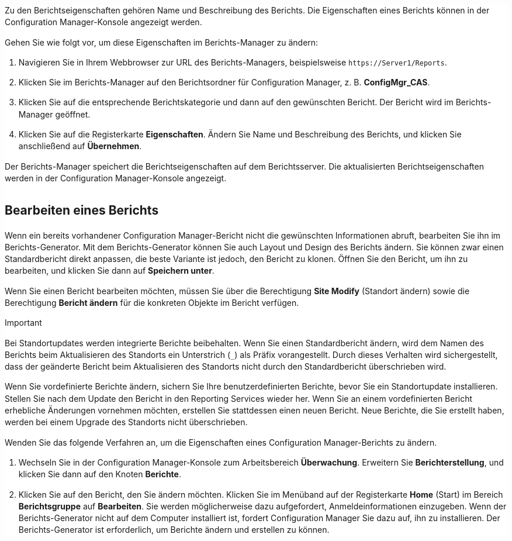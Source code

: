 Zu den Berichtseigenschaften gehören Name und Beschreibung des Berichts. Die Eigenschaften eines Berichts können in der Configuration Manager-Konsole angezeigt werden.

Gehen Sie wie folgt vor, um diese Eigenschaften im Berichts-Manager zu ändern:

1. Navigieren Sie in Ihrem Webbrowser zur URL des Berichts-Managers, beispielsweise `https://Server1/Reports`.

1. Klicken Sie im Berichts-Manager auf den Berichtsordner für Configuration Manager, z. B. **ConfigMgr_CAS**.

1. Klicken Sie auf die entsprechende Berichtskategorie und dann auf den gewünschten Bericht. Der Bericht wird im Berichts-Manager geöffnet.

1. Klicken Sie auf die Registerkarte **Eigenschaften**. Ändern Sie Name und Beschreibung des Berichts, und klicken Sie anschließend auf **Übernehmen**.

Der Berichts-Manager speichert die Berichtseigenschaften auf dem Berichtsserver. Die aktualisierten Berichtseigenschaften werden in der Configuration Manager-Konsole angezeigt.

## <a name="edit-a-report"></a><a name="bkmk_edit"></a> Bearbeiten eines Berichts

Wenn ein bereits vorhandener Configuration Manager-Bericht nicht die gewünschten Informationen abruft, bearbeiten Sie ihn im Berichts-Generator. Mit dem Berichts-Generator können Sie auch Layout und Design des Berichts ändern. Sie können zwar einen Standardbericht direkt anpassen, die beste Variante ist jedoch, den Bericht zu klonen. Öffnen Sie den Bericht, um ihn zu bearbeiten, und klicken Sie dann auf **Speichern unter**.

Wenn Sie einen Bericht bearbeiten möchten, müssen Sie über die Berechtigung **Site Modify** (Standort ändern) sowie die Berechtigung **Bericht ändern** für die konkreten Objekte im Bericht verfügen.

> [!IMPORTANT]
> Bei Standortupdates werden integrierte Berichte beibehalten. Wenn Sie einen Standardbericht ändern, wird dem Namen des Berichts beim Aktualisieren des Standorts ein Unterstrich (`_`) als Präfix vorangestellt. Durch dieses Verhalten wird sichergestellt, dass der geänderte Bericht beim Aktualisieren des Standorts nicht durch den Standardbericht überschrieben wird.
>
> Wenn Sie vordefinierte Berichte ändern, sichern Sie Ihre benutzerdefinierten Berichte, bevor Sie ein Standortupdate installieren. Stellen Sie nach dem Update den Bericht in den Reporting Services wieder her. Wenn Sie an einem vordefinierten Bericht erhebliche Änderungen vornehmen möchten, erstellen Sie stattdessen einen neuen Bericht. Neue Berichte, die Sie erstellt haben, werden bei einem Upgrade des Standorts nicht überschrieben.

Wenden Sie das folgende Verfahren an, um die Eigenschaften eines Configuration Manager-Berichts zu ändern.

1. Wechseln Sie in der Configuration Manager-Konsole zum Arbeitsbereich **Überwachung**. Erweitern Sie **Berichterstellung**, und klicken Sie dann auf den Knoten **Berichte**.

1. Klicken Sie auf den Bericht, den Sie ändern möchten. Klicken Sie im Menüband auf der Registerkarte **Home** (Start) im Bereich **Berichtsgruppe** auf **Bearbeiten**. Sie werden möglicherweise dazu aufgefordert, Anmeldeinformationen einzugeben. Wenn der Berichts-Generator nicht auf dem Computer installiert ist, fordert Configuration Manager Sie dazu auf, ihn zu installieren. Der Berichts-Generator ist erforderlich, um Berichte ändern und erstellen zu können.
